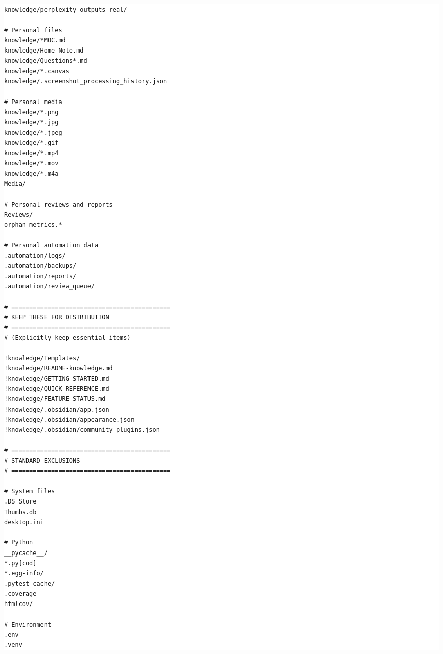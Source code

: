 ```gitignore
knowledge/perplexity_outputs_real/

# Personal files
knowledge/*MOC.md
knowledge/Home Note.md
knowledge/Questions*.md
knowledge/*.canvas
knowledge/.screenshot_processing_history.json

# Personal media
knowledge/*.png
knowledge/*.jpg
knowledge/*.jpeg
knowledge/*.gif
knowledge/*.mp4
knowledge/*.mov
knowledge/*.m4a
Media/

# Personal reviews and reports
Reviews/
orphan-metrics.*

# Personal automation data
.automation/logs/
.automation/backups/
.automation/reports/
.automation/review_queue/

# ============================================
# KEEP THESE FOR DISTRIBUTION
# ============================================
# (Explicitly keep essential items)

!knowledge/Templates/
!knowledge/README-knowledge.md
!knowledge/GETTING-STARTED.md
!knowledge/QUICK-REFERENCE.md
!knowledge/FEATURE-STATUS.md
!knowledge/.obsidian/app.json
!knowledge/.obsidian/appearance.json
!knowledge/.obsidian/community-plugins.json

# ============================================
# STANDARD EXCLUSIONS
# ============================================

# System files
.DS_Store
Thumbs.db
desktop.ini

# Python
__pycache__/
*.py[cod]
*.egg-info/
.pytest_cache/
.coverage
htmlcov/

# Environment
.env
.venv
```